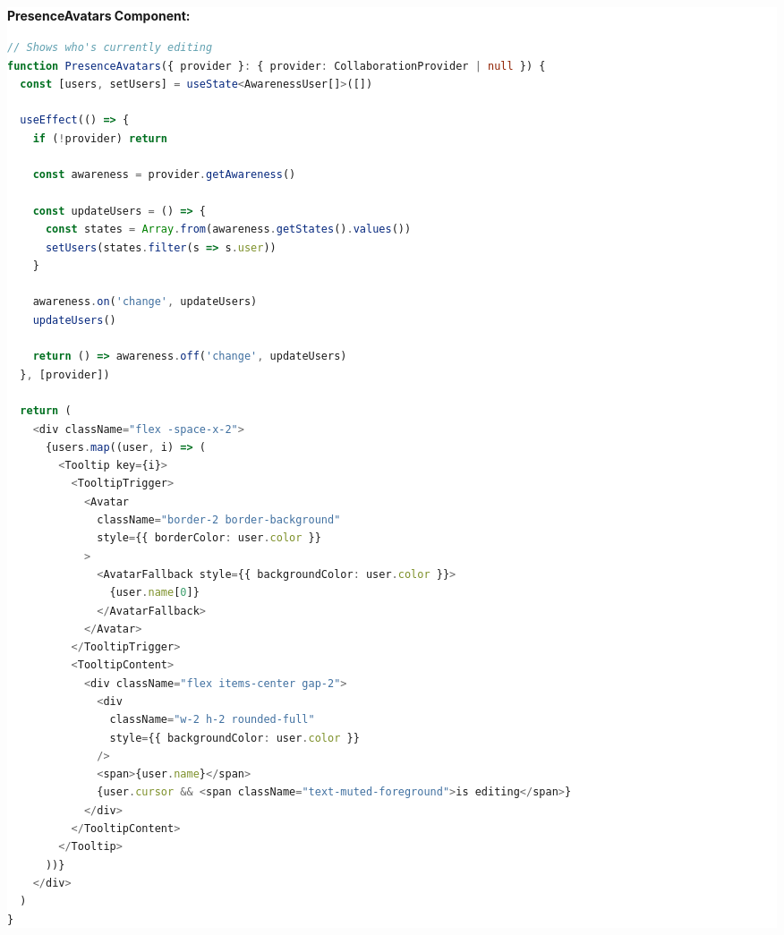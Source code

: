 **PresenceAvatars Component:**
```typescript
// Shows who's currently editing
function PresenceAvatars({ provider }: { provider: CollaborationProvider | null }) {
  const [users, setUsers] = useState<AwarenessUser[]>([])

  useEffect(() => {
    if (!provider) return

    const awareness = provider.getAwareness()

    const updateUsers = () => {
      const states = Array.from(awareness.getStates().values())
      setUsers(states.filter(s => s.user))
    }

    awareness.on('change', updateUsers)
    updateUsers()

    return () => awareness.off('change', updateUsers)
  }, [provider])

  return (
    <div className="flex -space-x-2">
      {users.map((user, i) => (
        <Tooltip key={i}>
          <TooltipTrigger>
            <Avatar
              className="border-2 border-background"
              style={{ borderColor: user.color }}
            >
              <AvatarFallback style={{ backgroundColor: user.color }}>
                {user.name[0]}
              </AvatarFallback>
            </Avatar>
          </TooltipTrigger>
          <TooltipContent>
            <div className="flex items-center gap-2">
              <div
                className="w-2 h-2 rounded-full"
                style={{ backgroundColor: user.color }}
              />
              <span>{user.name}</span>
              {user.cursor && <span className="text-muted-foreground">is editing</span>}
            </div>
          </TooltipContent>
        </Tooltip>
      ))}
    </div>
  )
}
```
